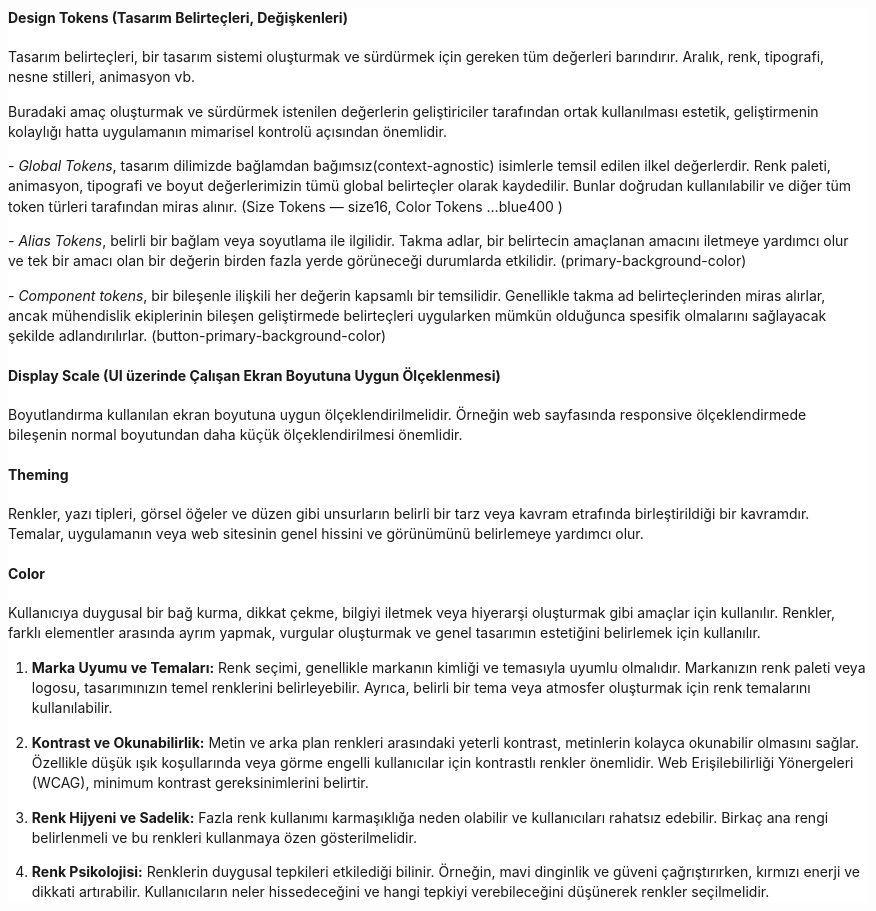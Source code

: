
#### Design Tokens (Tasarım Belirteçleri, Değişkenleri)

Tasarım belirteçleri, bir tasarım sistemi oluşturmak ve sürdürmek için gereken tüm değerleri barındırır. Aralık, renk, tipografi, nesne stilleri, animasyon vb.

Buradaki amaç oluşturmak ve sürdürmek istenilen değerlerin geliştiriciler tarafından ortak kullanılması estetik, geliştirmenin kolaylığı hatta uygulamanın mimarisel kontrolü açısından önemlidir.

*- Global Tokens*, tasarım dilimizde bağlamdan bağımsız(context-agnostic) isimlerle temsil edilen ilkel değerlerdir. Renk paleti, animasyon, tipografi ve boyut değerlerimizin tümü global belirteçler olarak kaydedilir. Bunlar doğrudan kullanılabilir ve diğer tüm token türleri tarafından miras alınır. (Size Tokens — size16, Color Tokens …blue400 )

*- Alias Tokens*, belirli bir bağlam veya soyutlama ile ilgilidir. Takma adlar, bir belirtecin amaçlanan amacını iletmeye yardımcı olur ve tek bir amacı olan bir değerin birden fazla yerde görüneceği durumlarda etkilidir. (primary-background-color)

*- Component tokens*, bir bileşenle ilişkili her değerin kapsamlı bir temsilidir. Genellikle takma ad belirteçlerinden miras alırlar, ancak mühendislik ekiplerinin bileşen geliştirmede belirteçleri uygularken mümkün olduğunca spesifik olmalarını sağlayacak şekilde adlandırılırlar. (button-primary-background-color)

#### Display Scale (UI üzerinde Çalışan Ekran Boyutuna Uygun Ölçeklenmesi)

Boyutlandırma kullanılan ekran boyutuna uygun ölçeklendirilmelidir. Örneğin web sayfasında responsive ölçeklendirmede bileşenin normal boyutundan daha küçük ölçeklendirilmesi önemlidir.

#### Theming

Renkler, yazı tipleri, görsel öğeler ve düzen gibi unsurların belirli bir tarz veya kavram etrafında birleştirildiği bir kavramdır. Temalar, uygulamanın veya web sitesinin genel hissini ve görünümünü belirlemeye yardımcı olur. 

#### Color

Kullanıcıya duygusal bir bağ kurma, dikkat çekme, bilgiyi iletmek veya hiyerarşi oluşturmak gibi amaçlar için kullanılır. Renkler, farklı elementler arasında ayrım yapmak, vurgular oluşturmak ve genel tasarımın estetiğini belirlemek için kullanılır.

1. **Marka Uyumu ve Temaları:** Renk seçimi, genellikle markanın kimliği ve temasıyla uyumlu olmalıdır. Markanızın renk paleti veya logosu, tasarımınızın temel renklerini belirleyebilir. Ayrıca, belirli bir tema veya atmosfer oluşturmak için renk temalarını kullanılabilir.

2. **Kontrast ve Okunabilirlik:** Metin ve arka plan renkleri arasındaki yeterli kontrast, metinlerin kolayca okunabilir olmasını sağlar. Özellikle düşük ışık koşullarında veya görme engelli kullanıcılar için kontrastlı renkler önemlidir. Web Erişilebilirliği Yönergeleri (WCAG), minimum kontrast gereksinimlerini belirtir.

3. **Renk Hijyeni ve Sadelik:** Fazla renk kullanımı karmaşıklığa neden olabilir ve kullanıcıları rahatsız edebilir. Birkaç ana rengi belirlenmeli ve bu renkleri kullanmaya özen gösterilmelidir.

4. **Renk Psikolojisi:** Renklerin duygusal tepkileri etkilediği bilinir. Örneğin, mavi dinginlik ve güveni çağrıştırırken, kırmızı enerji ve dikkati artırabilir. Kullanıcıların neler hissedeceğini ve hangi tepkiyi verebileceğini düşünerek renkler seçilmelidir.
